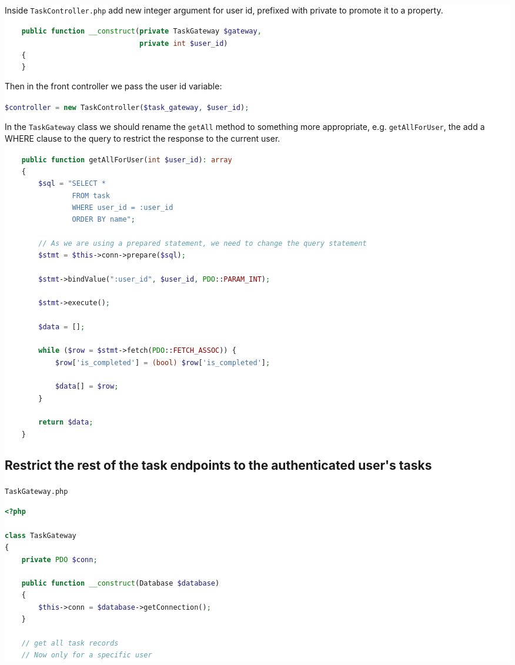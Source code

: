 Inside `TaskController.php` add new integer argument for user id, prefixed with private 
to promote it to a property.

```php
    public function __construct(private TaskGateway $gateway,
                                private int $user_id)
    {
    }
```

Then in the front controller we pass the user id variable:

```php
$controller = new TaskController($task_gateway, $user_id);
```

In the `TaskGateway` class we should rename the `getAll` method to something more appropriate, e.g. `getAllForUser`,
the add a WHERE clause to the query to restrict the response to the current user.

```php
    public function getAllForUser(int $user_id): array
    {
        $sql = "SELECT *
                FROM task
                WHERE user_id = :user_id
                ORDER BY name";

        // As we are using a prepared statement, we need to change the query statement
        $stmt = $this->conn->prepare($sql);

        $stmt->bindValue(":user_id", $user_id, PDO::PARAM_INT);

        $stmt->execute();

        $data = [];

        while ($row = $stmt->fetch(PDO::FETCH_ASSOC)) {
            $row['is_completed'] = (bool) $row['is_completed'];

            $data[] = $row;
        }

        return $data;
    }

```

## Restrict the rest of the task endpoints to the authenticated user's tasks

`TaskGateway.php`

```php
<?php

class TaskGateway
{
    private PDO $conn;

    public function __construct(Database $database)
    {
        $this->conn = $database->getConnection();
    }

    // get all task records
    // Now only for a specific user
```